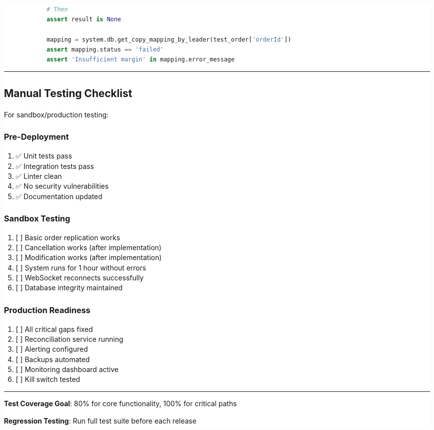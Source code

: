 ```python
            # Then
            assert result is None
            
            mapping = system.db.get_copy_mapping_by_leader(test_order['orderId'])
            assert mapping.status == 'failed'
            assert 'Insufficient margin' in mapping.error_message
```

---

## Manual Testing Checklist

For sandbox/production testing:

### Pre-Deployment
1. ✅ Unit tests pass
2. ✅ Integration tests pass
3. ✅ Linter clean
4. ✅ No security vulnerabilities
5. ✅ Documentation updated

### Sandbox Testing
1. [ ] Basic order replication works
2. [ ] Cancellation works (after implementation)
3. [ ] Modification works (after implementation)
4. [ ] System runs for 1 hour without errors
5. [ ] WebSocket reconnects successfully
6. [ ] Database integrity maintained

### Production Readiness
1. [ ] All critical gaps fixed
2. [ ] Reconciliation service running
3. [ ] Alerting configured
4. [ ] Backups automated
5. [ ] Monitoring dashboard active
6. [ ] Kill switch tested

---

**Test Coverage Goal**: 80% for core functionality, 100% for critical paths

**Regression Testing**: Run full test suite before each release

